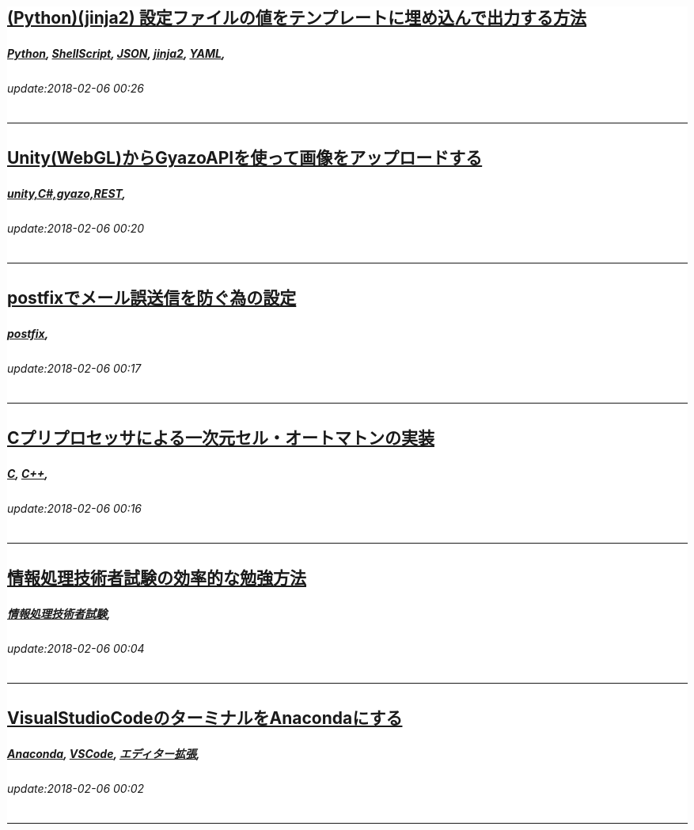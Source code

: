 ## [(Python)(jinja2) 設定ファイルの値をテンプレートに埋め込んで出力する方法](https://qiita.com/kojiro-s/items/e4d4d993628692c55b70)
##### [Python](https://qiita.com/tags/Python), [ShellScript](https://qiita.com/tags/ShellScript), [JSON](https://qiita.com/tags/JSON), [jinja2](https://qiita.com/tags/jinja2), [YAML](https://qiita.com/tags/YAML), 
###### update:2018-02-06 00:26
---
## [Unity(WebGL)からGyazoAPIを使って画像をアップロードする](https://qiita.com/divideby_zero/items/8109a508afe91fee82ac)
##### [unity,C#,gyazo,REST](https://qiita.com/tags/unity,C#,gyazo,REST), 
###### update:2018-02-06 00:20
---
## [postfixでメール誤送信を防ぐ為の設定](https://qiita.com/t-yasukawa/items/b3e6818ea0854643a805)
##### [postfix](https://qiita.com/tags/postfix), 
###### update:2018-02-06 00:17
---
## [Cプリプロセッサによる一次元セル・オートマトンの実装](https://qiita.com/Ryooooooga/items/b184de4c0a5d324e3e2f)
##### [C](https://qiita.com/tags/C), [C++](https://qiita.com/tags/C++), 
###### update:2018-02-06 00:16
---
## [情報処理技術者試験の効率的な勉強方法](https://qiita.com/youthini/items/1d7dcbf05bbc070862d2)
##### [情報処理技術者試験](https://qiita.com/tags/情報処理技術者試験), 
###### update:2018-02-06 00:04
---
## [VisualStudioCodeのターミナルをAnacondaにする](https://qiita.com/trickre/items/4e9ba869310037302769)
##### [Anaconda](https://qiita.com/tags/Anaconda), [VSCode](https://qiita.com/tags/VSCode), [エディター拡張](https://qiita.com/tags/エディター拡張), 
###### update:2018-02-06 00:02
---



























